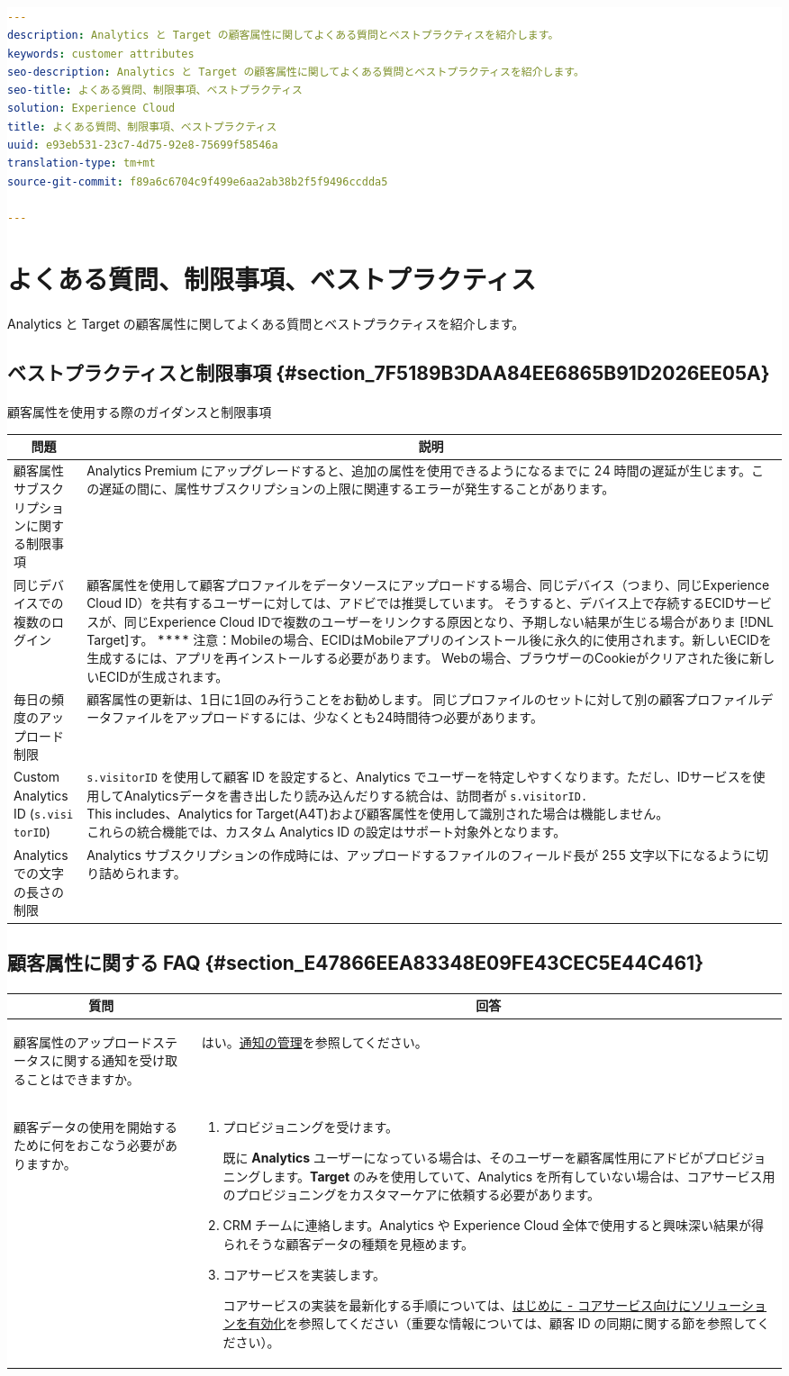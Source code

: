 ```yaml
---
description: Analytics と Target の顧客属性に関してよくある質問とベストプラクティスを紹介します。
keywords: customer attributes
seo-description: Analytics と Target の顧客属性に関してよくある質問とベストプラクティスを紹介します。
seo-title: よくある質問、制限事項、ベストプラクティス
solution: Experience Cloud
title: よくある質問、制限事項、ベストプラクティス
uuid: e93eb531-23c7-4d75-92e8-75699f58546a
translation-type: tm+mt
source-git-commit: f89a6c6704c9f499e6aa2ab38b2f5f9496ccdda5

---
```



# よくある質問、制限事項、ベストプラクティス

Analytics と Target の顧客属性に関してよくある質問とベストプラクティスを紹介します。

## ベストプラクティスと制限事項 {#section_7F5189B3DAA84EE6865B91D2026EE05A}

顧客属性を使用する際のガイダンスと制限事項

| 問題 | 説明 |
|--- |--- |
| 顧客属性サブスクリプションに関する制限事項 | Analytics Premium にアップグレードすると、追加の属性を使用できるようになるまでに 24 時間の遅延が生じます。この遅延の間に、属性サブスクリプションの上限に関連するエラーが発生することがあります。 |
| 同じデバイスでの複数のログイン | 顧客属性を使用して顧客プロファイルをデータソースにアップロードする場合、同じデバイス（つまり、同じExperience Cloud ID）を共有するユーザーに対しては、アドビでは推奨しています。 そうすると、デバイス上で存続するECIDサービスが、同じExperience Cloud IDで複数のユーザーをリンクする原因となり、予期しない結果が生じる場合がありま [!DNL Target]す。 **** 注意：Mobileの場合、ECIDはMobileアプリのインストール後に永久的に使用されます。新しいECIDを生成するには、アプリを再インストールする必要があります。 Webの場合、ブラウザーのCookieがクリアされた後に新しいECIDが生成されます。 |
| 毎日の頻度のアップロード制限 | 顧客属性の更新は、1日に1回のみ行うことをお勧めします。 同じプロファイルのセットに対して別の顧客プロファイルデータファイルをアップロードするには、少なくとも24時間待つ必要があります。 |
| Custom Analytics ID (`s.visitorID`) | `s.visitorID` を使用して顧客 ID を設定すると、Analytics でユーザーを特定しやすくなります。ただし、IDサービスを使用してAnalyticsデータを書き出したり読み込んだりする統合は、訪問者が `s.visitorID.`<br>This includes、Analytics for Target(A4T)および顧客属性を使用して識別された場合は機能しません。<br>これらの統合機能では、カスタム Analytics ID の設定はサポート対象外となります。 |
| Analytics での文字の長さの制限 | Analytics サブスクリプションの作成時には、アップロードするファイルのフィールド長が 255 文字以下になるように切り詰められます。 |

## 顧客属性に関する FAQ {#section_E47866EEA83348E09FE43CEC5E44C461}

<table id="table_88631069013B408EBB0A810657662B36"> 
 <thead> 
  <tr> 
   <th colname="col1" class="entry"> 質問 </th> 
   <th colname="col2" class="entry"> 回答 </th> 
  </tr> 
 </thead>
 <tbody> 
  <tr> 
   <td colname="col1"> <p>顧客属性のアップロードステータスに関する通知を受け取ることはできますか。 </p> </td> 
   <td colname="col2"> <p>はい。<a href="../admin-getting-started/organizations.md#concept_0105453AD71847B8BFCAF4A40915F157" format="dita" scope="local">通知の管理</a>を参照してください。 </p> </td> 
  </tr> 
  <tr> 
   <td colname="col1"> <p> 顧客データの使用を開始するために何をおこなう必要がありますか。 </p> </td> 
   <td colname="col2"> 
    <ol id="ol_1FACEF0990B6486B8DE86245D17695A8"> 
     <li id="li_F0C1542853684F8591FDC1B441D31A56"> <p>プロビジョニングを受けます。 </p> <p>既に <b>Analytics</b> ユーザーになっている場合は、そのユーザーを顧客属性用にアドビがプロビジョニングします。<b>Target</b> のみを使用していて、Analytics を所有していない場合は、コアサービス用のプロビジョニングをカスタマーケアに依頼する必要があります。 </p> </li> 
     <li id="li_444FEDEE4B7244F79BA847662F5B17CB"> <p>CRM チームに連絡します。Analytics や Experience Cloud 全体で使用すると興味深い結果が得られそうな顧客データの種類を見極めます。 </p> </li> 
     <li id="li_32D4AAF8C29748A78801A0E1BFB37AF5"> <p>コアサービスを実装します。 </p> <p>コアサービスの実装を最新化する手順については、<a href="../core-services/core-services.md#concept_07ED1D5C64234E77976E6D572E78FB9C" format="dita" scope="local">はじめに - コアサービス向けにソリューションを有効化</a>を参照してください（重要な情報については、顧客 ID の同期に関する節を参照してください）。 </p> </li> 
